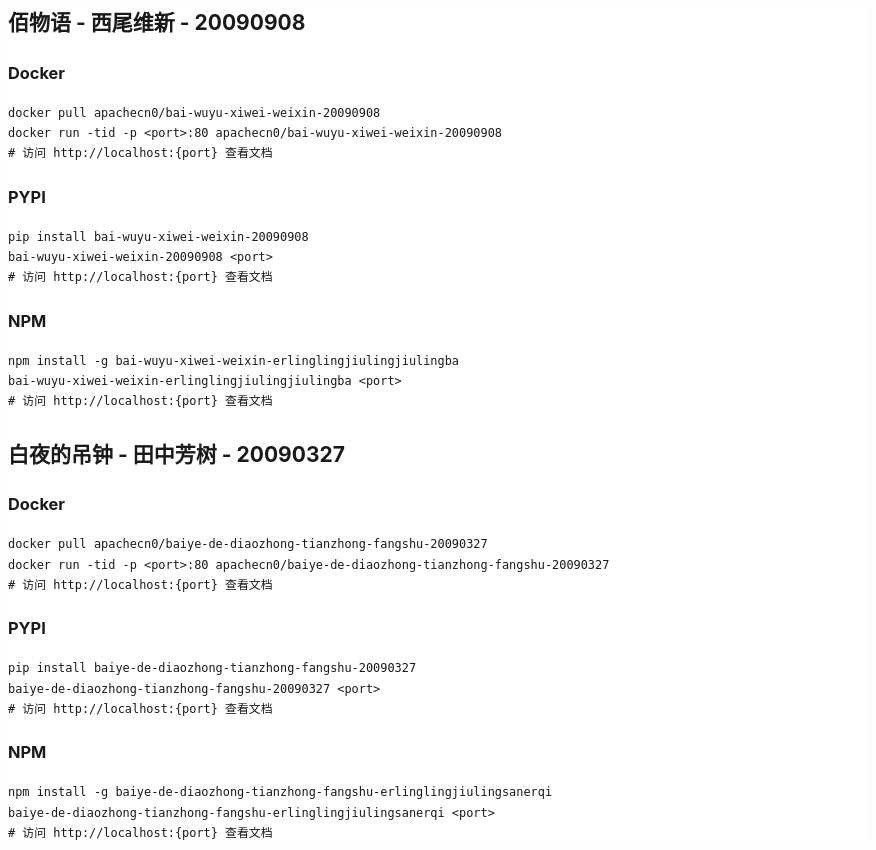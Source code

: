 ## 佰物语 - 西尾维新 - 20090908


### Docker

```
docker pull apachecn0/bai-wuyu-xiwei-weixin-20090908
docker run -tid -p <port>:80 apachecn0/bai-wuyu-xiwei-weixin-20090908
# 访问 http://localhost:{port} 查看文档
```

### PYPI

```
pip install bai-wuyu-xiwei-weixin-20090908
bai-wuyu-xiwei-weixin-20090908 <port>
# 访问 http://localhost:{port} 查看文档
```

### NPM

```
npm install -g bai-wuyu-xiwei-weixin-erlinglingjiulingjiulingba
bai-wuyu-xiwei-weixin-erlinglingjiulingjiulingba <port>
# 访问 http://localhost:{port} 查看文档
```

## 白夜的吊钟 - 田中芳树 - 20090327


### Docker

```
docker pull apachecn0/baiye-de-diaozhong-tianzhong-fangshu-20090327
docker run -tid -p <port>:80 apachecn0/baiye-de-diaozhong-tianzhong-fangshu-20090327
# 访问 http://localhost:{port} 查看文档
```

### PYPI

```
pip install baiye-de-diaozhong-tianzhong-fangshu-20090327
baiye-de-diaozhong-tianzhong-fangshu-20090327 <port>
# 访问 http://localhost:{port} 查看文档
```

### NPM

```
npm install -g baiye-de-diaozhong-tianzhong-fangshu-erlinglingjiulingsanerqi
baiye-de-diaozhong-tianzhong-fangshu-erlinglingjiulingsanerqi <port>
# 访问 http://localhost:{port} 查看文档
```
